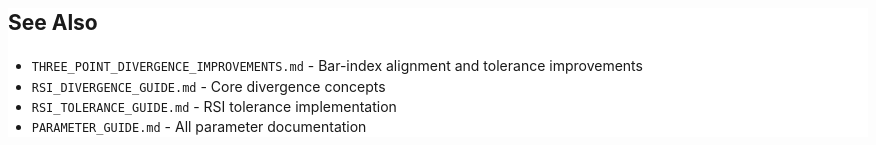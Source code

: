 ## See Also
- `THREE_POINT_DIVERGENCE_IMPROVEMENTS.md` - Bar-index alignment and tolerance improvements
- `RSI_DIVERGENCE_GUIDE.md` - Core divergence concepts
- `RSI_TOLERANCE_GUIDE.md` - RSI tolerance implementation
- `PARAMETER_GUIDE.md` - All parameter documentation
